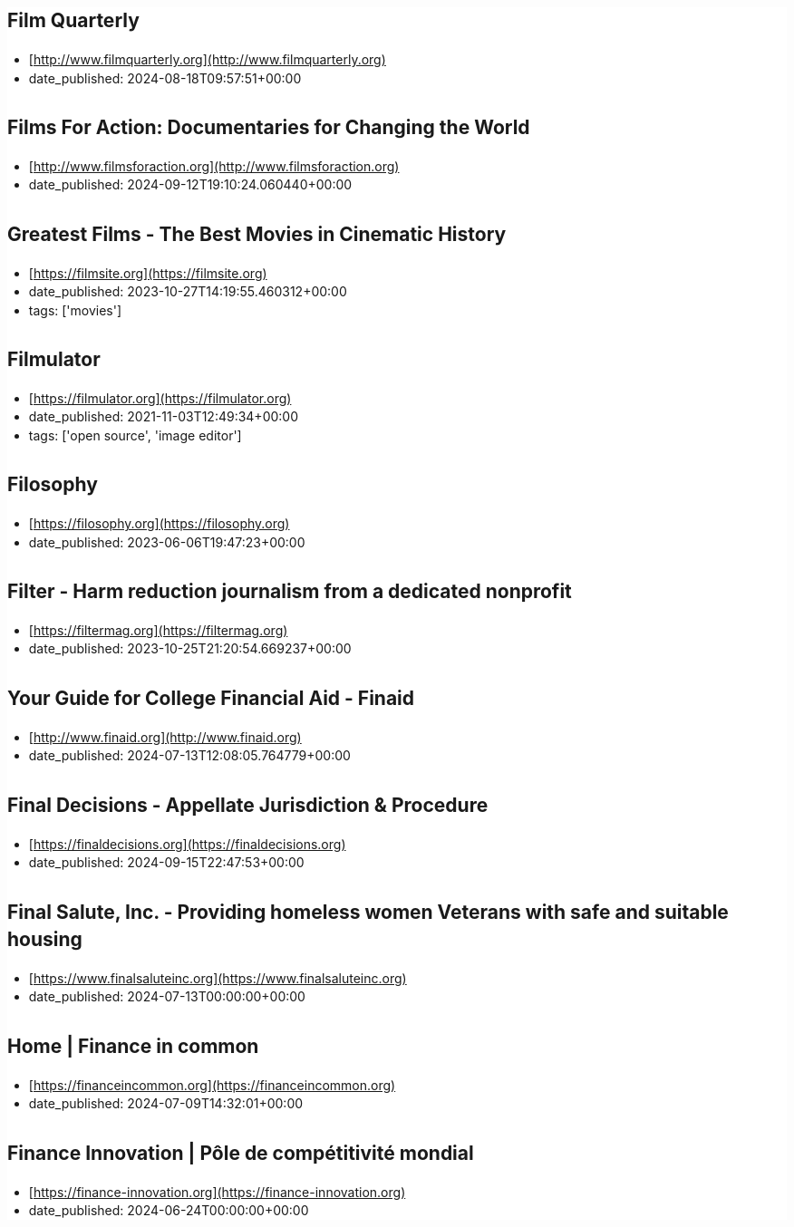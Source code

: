  ## Film Quarterly
 - [http://www.filmquarterly.org](http://www.filmquarterly.org)
 - date_published: 2024-08-18T09:57:51+00:00

 ## Films For Action: Documentaries for Changing the World
 - [http://www.filmsforaction.org](http://www.filmsforaction.org)
 - date_published: 2024-09-12T19:10:24.060440+00:00

 ## Greatest Films - The Best Movies in Cinematic History
 - [https://filmsite.org](https://filmsite.org)
 - date_published: 2023-10-27T14:19:55.460312+00:00
 - tags: ['movies']

 ## Filmulator
 - [https://filmulator.org](https://filmulator.org)
 - date_published: 2021-11-03T12:49:34+00:00
 - tags: ['open source', 'image editor']

 ## Filosophy
 - [https://filosophy.org](https://filosophy.org)
 - date_published: 2023-06-06T19:47:23+00:00

 ## Filter - Harm reduction journalism from a dedicated nonprofit
 - [https://filtermag.org](https://filtermag.org)
 - date_published: 2023-10-25T21:20:54.669237+00:00

 ## Your Guide for College Financial Aid - Finaid
 - [http://www.finaid.org](http://www.finaid.org)
 - date_published: 2024-07-13T12:08:05.764779+00:00

 ## Final Decisions - Appellate Jurisdiction & Procedure
 - [https://finaldecisions.org](https://finaldecisions.org)
 - date_published: 2024-09-15T22:47:53+00:00

 ## Final Salute, Inc. - Providing homeless women Veterans with safe and suitable housing
 - [https://www.finalsaluteinc.org](https://www.finalsaluteinc.org)
 - date_published: 2024-07-13T00:00:00+00:00

 ## Home | Finance in common
 - [https://financeincommon.org](https://financeincommon.org)
 - date_published: 2024-07-09T14:32:01+00:00

 ## Finance Innovation | Pôle de compétitivité mondial
 - [https://finance-innovation.org](https://finance-innovation.org)
 - date_published: 2024-06-24T00:00:00+00:00
